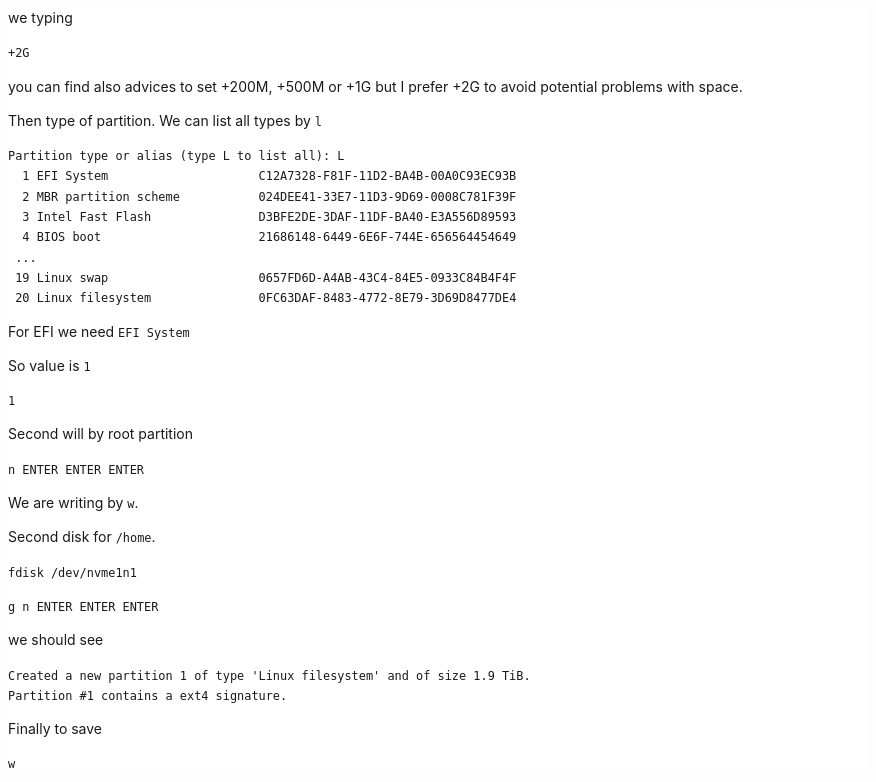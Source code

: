 we typing

```
+2G
```

you can find also advices to set +200M, +500M or +1G but I prefer +2G to avoid potential problems with space.

Then type of partition. We can list all types by `l`

```
Partition type or alias (type L to list all): L
  1 EFI System                     C12A7328-F81F-11D2-BA4B-00A0C93EC93B
  2 MBR partition scheme           024DEE41-33E7-11D3-9D69-0008C781F39F
  3 Intel Fast Flash               D3BFE2DE-3DAF-11DF-BA40-E3A556D89593
  4 BIOS boot                      21686148-6449-6E6F-744E-656564454649
 ...
 19 Linux swap                     0657FD6D-A4AB-43C4-84E5-0933C84B4F4F
 20 Linux filesystem               0FC63DAF-8483-4772-8E79-3D69D8477DE4
```

For EFI we need `EFI System`

So value is `1`

```
1
```

Second will by root partition

```
n ENTER ENTER ENTER
```

We are writing by `w`.

Second disk for `/home`.



```
fdisk /dev/nvme1n1
```

```
g n ENTER ENTER ENTER
```

we should see

```
Created a new partition 1 of type 'Linux filesystem' and of size 1.9 TiB.
Partition #1 contains a ext4 signature.
```

Finally to save

```
w
```
